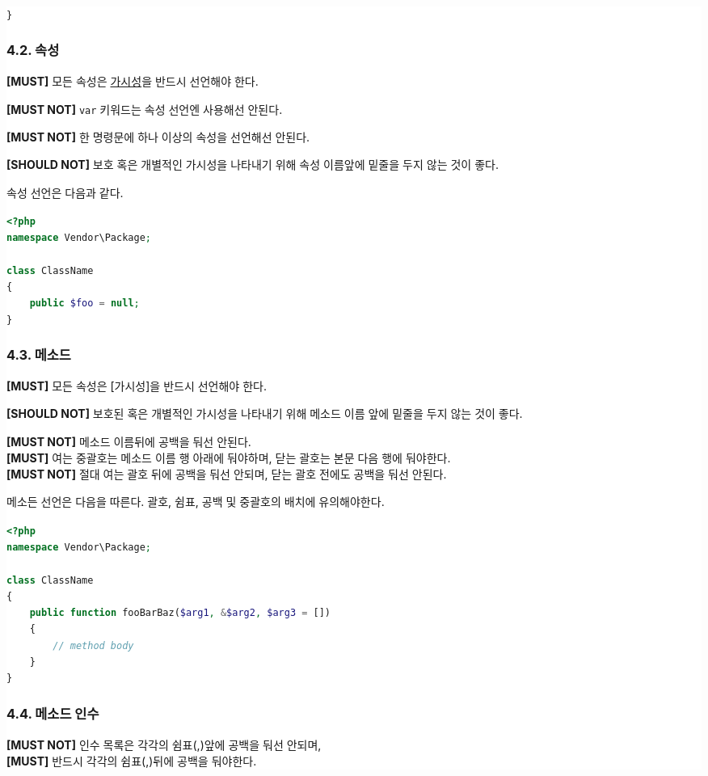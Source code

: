 ~~~php
}
~~~

### 4.2. 속성

**[MUST]** 모든 속성은 [가시성](Visibility)을 반드시 선언해야 한다.

**[MUST NOT]** `var` 키워드는 속성 선언엔 사용해선 안된다.

**[MUST NOT]** 한 명령문에 하나 이상의 속성을 선언해선 안된다.

**[SHOULD NOT]** 보호 혹은 개별적인 가시성을 나타내기 위해 속성 이름앞에 밑줄을 두지 않는 것이 좋다.

속성 선언은 다음과 같다.

~~~php
<?php
namespace Vendor\Package;

class ClassName
{
    public $foo = null;
}
~~~

### 4.3. 메소드

**[MUST]** 모든 속성은 [가시성]을 반드시 선언해야 한다.

**[SHOULD NOT]** 보호된 혹은 개별적인 가시성을 나타내기 위해 메소드 이름 앞에 밑줄을 두지 않는 것이 좋다.

**[MUST NOT]** 메소드 이름뒤에 공백을 둬선 안된다.  
**[MUST]** 여는 중괄호는 메소드 이름 행 아래에 둬야하며, 
닫는 괄호는 본문 다음 행에 둬야한다.  
**[MUST NOT]** 절대 여는 괄호 뒤에 공백을 둬선 안되며,
닫는 괄호 전에도 공백을 둬선 안된다.

메소든 선언은 다음을 따른다.
괄호, 쉼표, 공백 및 중괄호의 배치에 유의해야한다.

~~~php
<?php
namespace Vendor\Package;

class ClassName
{
    public function fooBarBaz($arg1, &$arg2, $arg3 = [])
    {
        // method body
    }
}
~~~

### 4.4. 메소드 인수

**[MUST NOT]** 인수 목록은 각각의 쉼표(,)앞에 공백을 둬선 안되며,  
**[MUST]** 반드시 각각의 쉼표(,)뒤에 공백을 둬야한다.


[RFC 2119]: http://www.ietf.org/rfc/rfc2119.txt
[PSR-0]: https://github.com/silnex/fig-standards-kr/blob/master/accepted/PSR-0.md
[PSR-1]: https://github.com/silnex/fig-standards-kr/blob/master/accepted/PSR-1-basic-coding-standard.md
[keywords]: http://php.net/manual/kr/reserved.keywords.php